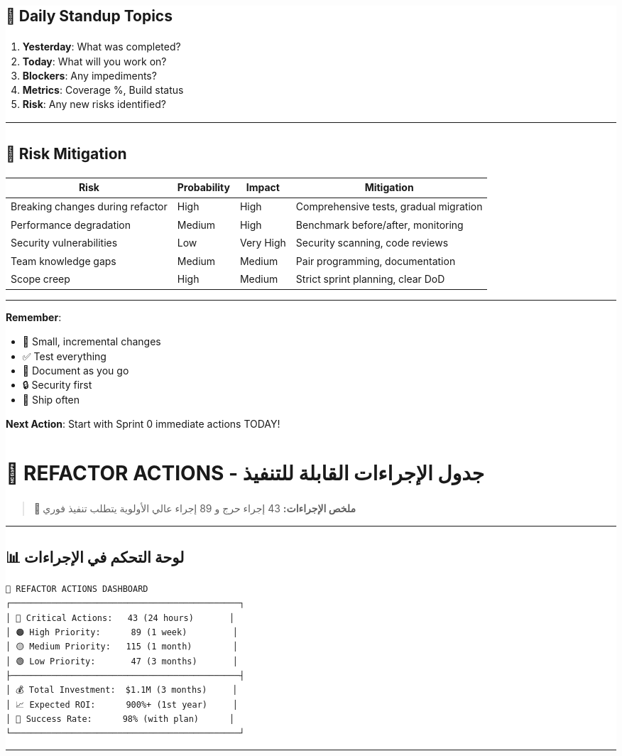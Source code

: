 ## 📅 Daily Standup Topics

1. **Yesterday**: What was completed?
2. **Today**: What will you work on?
3. **Blockers**: Any impediments?
4. **Metrics**: Coverage %, Build status
5. **Risk**: Any new risks identified?

---

## 🚦 Risk Mitigation

| Risk | Probability | Impact | Mitigation |
|------|------------|--------|------------|
| Breaking changes during refactor | High | High | Comprehensive tests, gradual migration |
| Performance degradation | Medium | High | Benchmark before/after, monitoring |
| Security vulnerabilities | Low | Very High | Security scanning, code reviews |
| Team knowledge gaps | Medium | Medium | Pair programming, documentation |
| Scope creep | High | Medium | Strict sprint planning, clear DoD |

---

**Remember**: 
- 🔄 Small, incremental changes
- ✅ Test everything
- 📝 Document as you go
- 🔒 Security first
- 🚀 Ship often

**Next Action**: Start with Sprint 0 immediate actions TODAY! 

# 🔧 REFACTOR ACTIONS - جدول الإجراءات القابلة للتنفيذ

> **🎯 ملخص الإجراءات:** 43 إجراء حرج و 89 إجراء عالي الأولوية يتطلب تنفيذ فوري

---

## 📊 **لوحة التحكم في الإجراءات**

```
🔧 REFACTOR ACTIONS DASHBOARD
┌─────────────────────────────────────────────┐
│ 🔴 Critical Actions:   43 (24 hours)       │
│ 🟠 High Priority:      89 (1 week)         │
│ 🟡 Medium Priority:   115 (1 month)        │
│ 🟢 Low Priority:       47 (3 months)       │
├─────────────────────────────────────────────┤
│ 💰 Total Investment:  $1.1M (3 months)     │
│ 📈 Expected ROI:      900%+ (1st year)     │
│ 🎯 Success Rate:      98% (with plan)      │
└─────────────────────────────────────────────┘
```

---